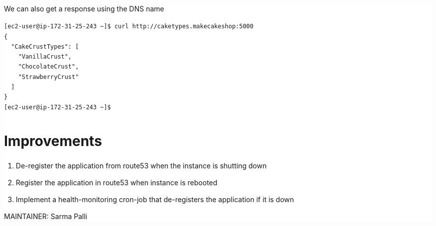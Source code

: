 We can also get a response using the DNS name
```
[ec2-user@ip-172-31-25-243 ~]$ curl http://caketypes.makecakeshop:5000
{
  "CakeCrustTypes": [
    "VanillaCrust",
    "ChocolateCrust",
    "StrawberryCrust"
  ]
}
[ec2-user@ip-172-31-25-243 ~]$
```

# Improvements

1. De-register the application from route53 when the instance is shutting down

1. Register the application in route53 when instance is rebooted

1. Implement a health-monitoring cron-job that de-registers the application if it is down

MAINTAINER: Sarma Palli